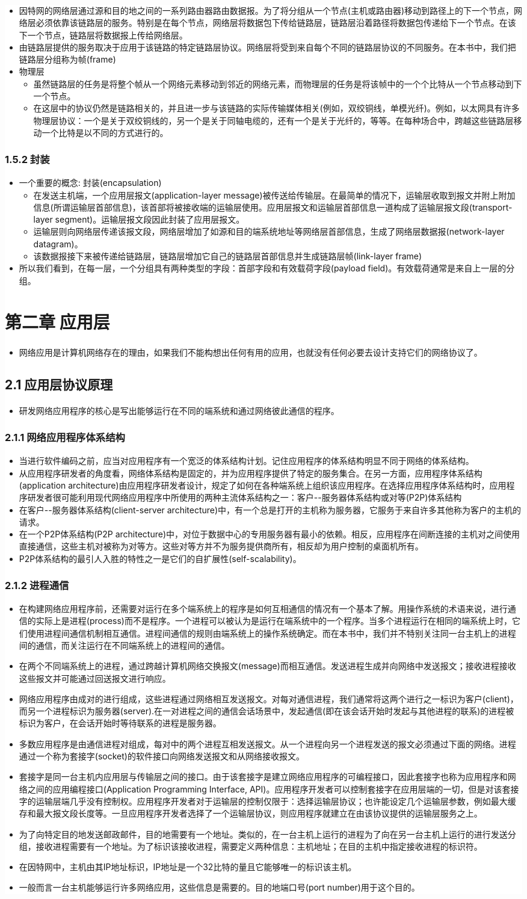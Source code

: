   + 因特网的网络层通过源和目的地之间的一系列路由器路由数据报。为了将分组从一个节点(主机或路由器)移动到路径上的下一个节点，网络层必须依靠该链路层的服务。特别是在每个节点，网络层将数据包下传给链路层，链路层沿着路径将数据包传递给下一个节点。在该下一个节点，链路层将数据报上传给网络层。
  + 由链路层提供的服务取决于应用于该链路的特定链路层协议。网络层将受到来自每个不同的链路层协议的不同服务。在本书中，我们把链路层分组称为帧(frame)
+ 物理层
  + 虽然链路层的任务是将整个帧从一个网络元素移动到邻近的网络元素，而物理层的任务是将该帧中的一个个比特从一个节点移动到下一个节点。
  + 在这层中的协议仍然是链路相关的，并且进一步与该链路的实际传输媒体相关(例如，双绞铜线，单模光纤)。例如，以太网具有许多物理层协议：一个是关于双绞铜线的，另一个是关于同轴电缆的，还有一个是关于光纤的，等等。在每种场合中，跨越这些链路层移动一个比特是以不同的方式进行的。

### 1.5.2 封装

+ 一个重要的概念: 封装(encapsulation)
  + 在发送主机端，一个应用层报文(application-layer message)被传送给传输层。在最简单的情况下，运输层收取到报文并附上附加信息(所谓运输层首部信息)，该首部将被接收端的运输层使用。应用层报文和运输层首部信息一道构成了运输层报文段(transport-layer segment)。运输层报文段因此封装了应用层报文。
  + 运输层则向网络层传递该报文段，网络层增加了如源和目的端系统地址等网络层首部信息，生成了网络层数据报(network-layer datagram)。
  + 该数据报接下来被传递给链路层，链路层增加它自己的链路层首部信息并生成链路层帧(link-layer frame)
+ 所以我们看到，在每一层，一个分组具有两种类型的字段：首部字段和有效载荷字段(payload field)。有效载荷通常是来自上一层的分组。

# 第二章 应用层

+ 网络应用是计算机网络存在的理由，如果我们不能构想出任何有用的应用，也就没有任何必要去设计支持它们的网络协议了。

## 2.1 应用层协议原理

+ 研发网络应用程序的核心是写出能够运行在不同的端系统和通过网络彼此通信的程序。

### 2.1.1 网络应用程序体系结构

+ 当进行软件编码之前，应当对应用程序有一个宽泛的体系结构计划。记住应用程序的体系结构明显不同于网络的体系结构。
+ 从应用程序研发者的角度看，网络体系结构是固定的，并为应用程序提供了特定的服务集合。在另一方面，应用程序体系结构(application architecture)由应用程序研发者设计，规定了如何在各种端系统上组织该应用程序。在选择应用程序体系结构时，应用程序研发者很可能利用现代网络应用程序中所使用的两种主流体系结构之一：客户--服务器体系结构或对等(P2P)体系结构
+ 在客户--服务器体系结构(client-server architecture)中，有一个总是打开的主机称为服务器，它服务于来自许多其他称为客户的主机的请求。
+ 在一个P2P体系结构(P2P architecture)中，对位于数据中心的专用服务器有最小的依赖。相反，应用程序在间断连接的主机对之间使用直接通信，这些主机对被称为对等方。这些对等方并不为服务提供商所有，相反却为用户控制的桌面机所有。
+ P2P体系结构的最引人入胜的特性之一是它们的自扩展性(self-scalability)。

### 2.1.2 进程通信

+ 在构建网络应用程序前，还需要对运行在多个端系统上的程序是如何互相通信的情况有一个基本了解。用操作系统的术语来说，进行通信的实际上是进程(process)而不是程序。一个进程可以被认为是运行在端系统中的一个程序。当多个进程运行在相同的端系统上时，它们使用进程间通信机制相互通信。进程间通信的规则由端系统上的操作系统确定。而在本书中，我们并不特别关注同一台主机上的进程间的通信，而关注运行在不同端系统上的进程间的通信。
+ 在两个不同端系统上的进程，通过跨越计算机网络交换报文(message)而相互通信。发送进程生成并向网络中发送报文；接收进程接收这些报文并可能通过回送报文进行响应。

+ 网络应用程序由成对的进行组成，这些进程通过网络相互发送报文。对每对通信进程，我们通常将这两个进行之一标识为客户(client)，而另一个进程标识为服务器(server).在一对进程之间的通信会话场景中，发起通信(即在该会话开始时发起与其他进程的联系)的进程被标识为客户，在会话开始时等待联系的进程是服务器。
+ 多数应用程序是由通信进程对组成，每对中的两个进程互相发送报文。从一个进程向另一个进程发送的报文必须通过下面的网络。进程通过一个称为套接字(socket)的软件接口向网络发送报文和从网络接收报文。
+ 套接字是同一台主机内应用层与传输层之间的接口。由于该套接字是建立网络应用程序的可编程接口，因此套接字也称为应用程序和网络之间的应用编程接口(Application Programming Interface, API)。应用程序开发者可以控制套接字在应用层端的一切，但是对该套接字的运输层端几乎没有控制权。应用程序开发者对于运输层的控制仅限于：选择运输层协议；也许能设定几个运输层参数，例如最大缓存和最大报文段长度等。一旦应用程序开发者选择了一个运输层协议，则应用程序就建立在由该协议提供的运输层服务之上。

+ 为了向特定目的地发送邮政邮件，目的地需要有一个地址。类似的，在一台主机上运行的进程为了向在另一台主机上运行的进行发送分组，接收进程需要有一个地址。为了标识该接收进程，需要定义两种信息：主机地址；在目的主机中指定接收进程的标识符。
+ 在因特网中，主机由其IP地址标识，IP地址是一个32比特的量且它能够唯一的标识该主机。
+ 一般而言一台主机能够运行许多网络应用，这些信息是需要的。目的地端口号(port number)用于这个目的。
